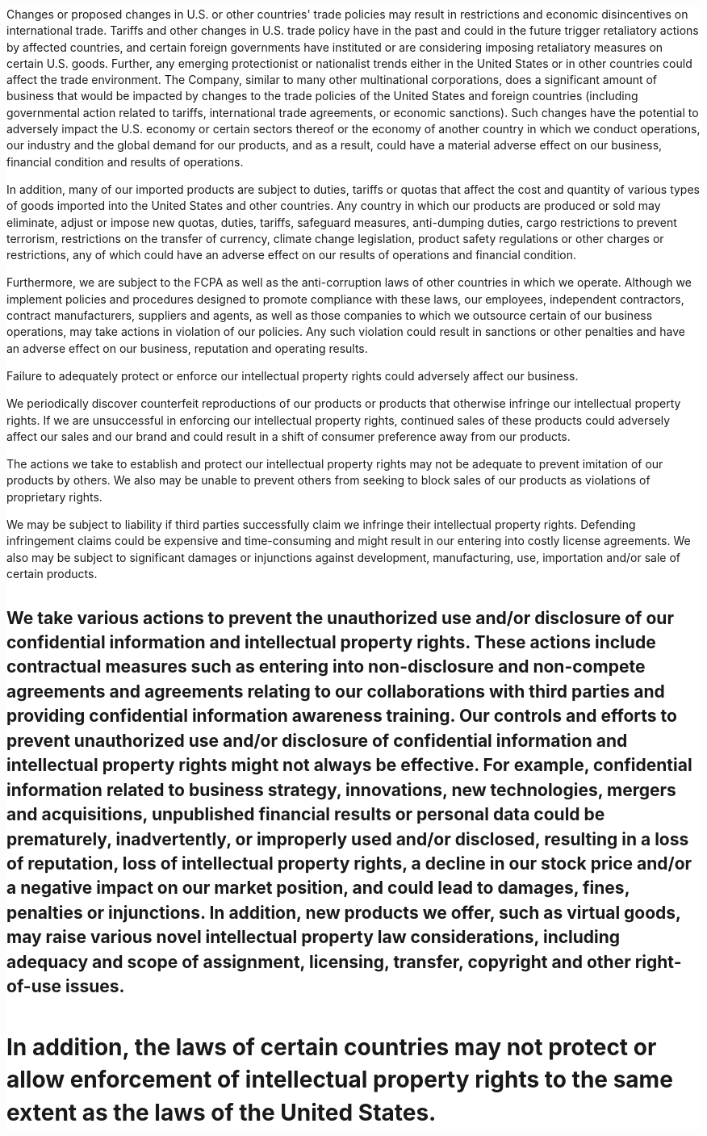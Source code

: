 Changes or proposed changes in U.S. or other countries' trade policies may result in restrictions and economic disincentives on international trade. Tariffs and other changes in U.S. trade policy have in the past and could in the future trigger retaliatory actions by affected countries, and certain foreign governments have instituted or are considering imposing retaliatory measures on certain U.S. goods. Further, any emerging protectionist or nationalist trends either in the United States or in other countries could affect the trade environment. The Company, similar to many other multinational corporations, does a significant amount of business that would be impacted by changes to the trade policies of the United States and foreign countries (including governmental action related to tariffs, international trade agreements, or economic sanctions). Such changes have the potential to adversely impact the U.S. economy or certain sectors thereof or the economy of another country in which we conduct operations, our industry and the global demand for our products, and as a result, could have a material adverse effect on our business, financial condition and results of operations.

In addition, many of our imported products are subject to duties, tariffs or quotas that affect the cost and quantity of various types of goods imported into the United States and other countries. Any country in which our products are produced or sold may eliminate, adjust or impose new quotas, duties, tariffs, safeguard measures, anti-dumping duties, cargo restrictions to prevent terrorism, restrictions on the transfer of currency, climate change legislation, product safety regulations or other charges or restrictions, any of which could have an adverse effect on our results of operations and financial condition.

Furthermore, we are subject to the FCPA as well as the anti-corruption laws of other countries in which we operate. Although we implement policies and procedures designed to promote compliance with these laws, our employees, independent contractors, contract manufacturers, suppliers and agents, as well as those companies to which we outsource certain of our business operations, may take actions in violation of our policies. Any such violation could result in sanctions or other penalties and have an adverse effect on our business, reputation and operating results.

Failure to adequately protect or enforce our intellectual property rights could adversely affect our business.

We periodically discover counterfeit reproductions of our products or products that otherwise infringe our intellectual property rights. If we are unsuccessful in enforcing our intellectual property rights, continued sales of these products could adversely affect our sales and our brand and could result in a shift of consumer preference away from our products.

The actions we take to establish and protect our intellectual property rights may not be adequate to prevent imitation of our products by others. We also may be unable to prevent others from seeking to block sales of our products as violations of proprietary rights.

We may be subject to liability if third parties successfully claim we infringe their intellectual property rights. Defending infringement claims could be expensive and time-consuming and might result in our entering into costly license agreements. We also may be subject to significant damages or injunctions against development, manufacturing, use, importation and/or sale of certain products.

We take various actions to prevent the unauthorized use and/or disclosure of our confidential information and intellectual property rights. These actions include contractual measures such as entering into non-disclosure and non-compete agreements and agreements relating to our collaborations with third parties and providing confidential information awareness training. Our controls and efforts to prevent unauthorized use and/or disclosure of confidential information and intellectual property rights might not always be effective. For example, confidential information related to business strategy, innovations, new technologies, mergers and acquisitions, unpublished financial results or personal data could be prematurely, inadvertently, or improperly used and/or disclosed, resulting in a loss of reputation, loss of intellectual property rights, a decline in our stock price and/or a negative impact on our market position, and could lead to damages, fines, penalties or injunctions. In addition, new products we offer, such as virtual goods, may raise various novel intellectual property law considerations, including adequacy and scope of assignment, licensing, transfer, copyright and other right-of-use issues.
---
# In addition, the laws of certain countries may not protect or allow enforcement of intellectual property rights to the same extent as the laws of the United States.
